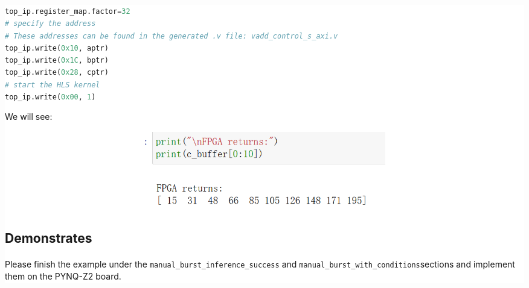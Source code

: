 ```python
top_ip.register_map.factor=32
# specify the address
# These addresses can be found in the generated .v file: vadd_control_s_axi.v
top_ip.write(0x10, aptr)
top_ip.write(0x1C, bptr)
top_ip.write(0x28, cptr)
# start the HLS kernel
top_ip.write(0x00, 1)

```

We will see:

<div align=center><img src="Images/9_13.png" alt="drawing" width="400"/></div>

## Demonstrates 
Please finish the example under the  ```manual_burst_inference_success``` and ```manual_burst_with_conditions```sections and implement them on the PYNQ-Z2 board.
